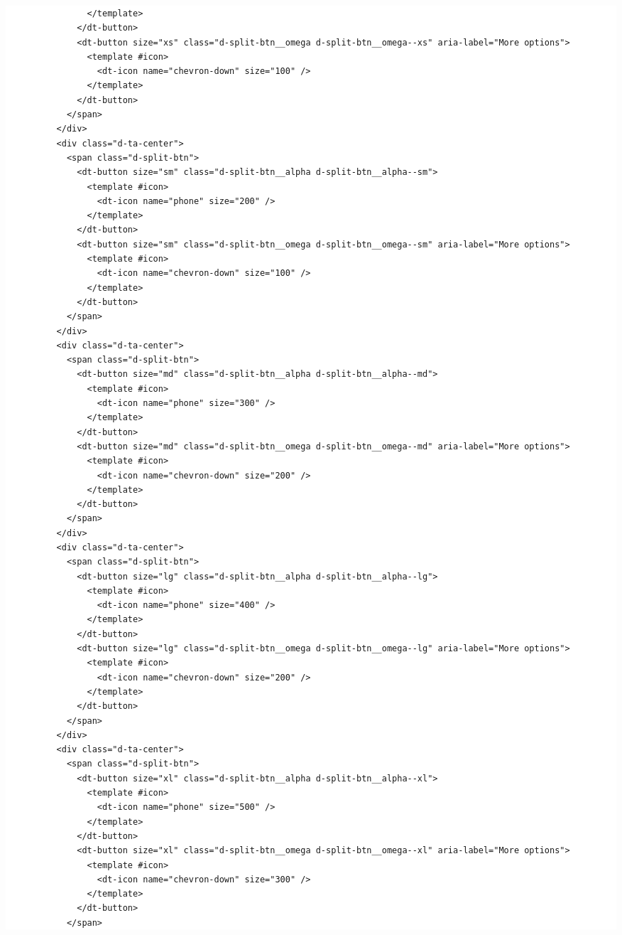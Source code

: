                     </template>
                  </dt-button>
                  <dt-button size="xs" class="d-split-btn__omega d-split-btn__omega--xs" aria-label="More options">
                    <template #icon>
                      <dt-icon name="chevron-down" size="100" />
                    </template>
                  </dt-button>
                </span>
              </div>
              <div class="d-ta-center">
                <span class="d-split-btn">
                  <dt-button size="sm" class="d-split-btn__alpha d-split-btn__alpha--sm">
                    <template #icon>
                      <dt-icon name="phone" size="200" />
                    </template>
                  </dt-button>
                  <dt-button size="sm" class="d-split-btn__omega d-split-btn__omega--sm" aria-label="More options">
                    <template #icon>
                      <dt-icon name="chevron-down" size="100" />
                    </template>
                  </dt-button>
                </span>
              </div>
              <div class="d-ta-center">
                <span class="d-split-btn">
                  <dt-button size="md" class="d-split-btn__alpha d-split-btn__alpha--md">
                    <template #icon>
                      <dt-icon name="phone" size="300" />
                    </template>
                  </dt-button>
                  <dt-button size="md" class="d-split-btn__omega d-split-btn__omega--md" aria-label="More options">
                    <template #icon>
                      <dt-icon name="chevron-down" size="200" />
                    </template>
                  </dt-button>
                </span>
              </div>
              <div class="d-ta-center">
                <span class="d-split-btn">
                  <dt-button size="lg" class="d-split-btn__alpha d-split-btn__alpha--lg">
                    <template #icon>
                      <dt-icon name="phone" size="400" />
                    </template>
                  </dt-button>
                  <dt-button size="lg" class="d-split-btn__omega d-split-btn__omega--lg" aria-label="More options">
                    <template #icon>
                      <dt-icon name="chevron-down" size="200" />
                    </template>
                  </dt-button>
                </span>
              </div>
              <div class="d-ta-center">
                <span class="d-split-btn">
                  <dt-button size="xl" class="d-split-btn__alpha d-split-btn__alpha--xl">
                    <template #icon>
                      <dt-icon name="phone" size="500" />
                    </template>
                  </dt-button>
                  <dt-button size="xl" class="d-split-btn__omega d-split-btn__omega--xl" aria-label="More options">
                    <template #icon>
                      <dt-icon name="chevron-down" size="300" />
                    </template>
                  </dt-button>
                </span>